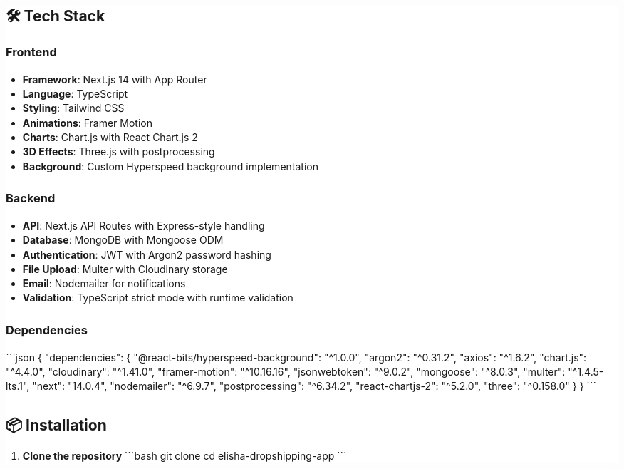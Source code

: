 ## 🛠️ Tech Stack

### **Frontend**
- **Framework**: Next.js 14 with App Router
- **Language**: TypeScript
- **Styling**: Tailwind CSS
- **Animations**: Framer Motion
- **Charts**: Chart.js with React Chart.js 2
- **3D Effects**: Three.js with postprocessing
- **Background**: Custom Hyperspeed background implementation

### **Backend**
- **API**: Next.js API Routes with Express-style handling
- **Database**: MongoDB with Mongoose ODM
- **Authentication**: JWT with Argon2 password hashing
- **File Upload**: Multer with Cloudinary storage
- **Email**: Nodemailer for notifications
- **Validation**: TypeScript strict mode with runtime validation

### **Dependencies**
\`\`\`json
{
  "dependencies": {
    "@react-bits/hyperspeed-background": "^1.0.0",
    "argon2": "^0.31.2",
    "axios": "^1.6.2",
    "chart.js": "^4.4.0",
    "cloudinary": "^1.41.0",
    "framer-motion": "^10.16.16",
    "jsonwebtoken": "^9.0.2",
    "mongoose": "^8.0.3",
    "multer": "^1.4.5-lts.1",
    "next": "14.0.4",
    "nodemailer": "^6.9.7",
    "postprocessing": "^6.34.2",
    "react-chartjs-2": "^5.2.0",
    "three": "^0.158.0"
  }
}
\`\`\`

## 📦 Installation

1. **Clone the repository**
   \`\`\`bash
   git clone <repository-url>
   cd elisha-dropshipping-app
   \`\`\`

